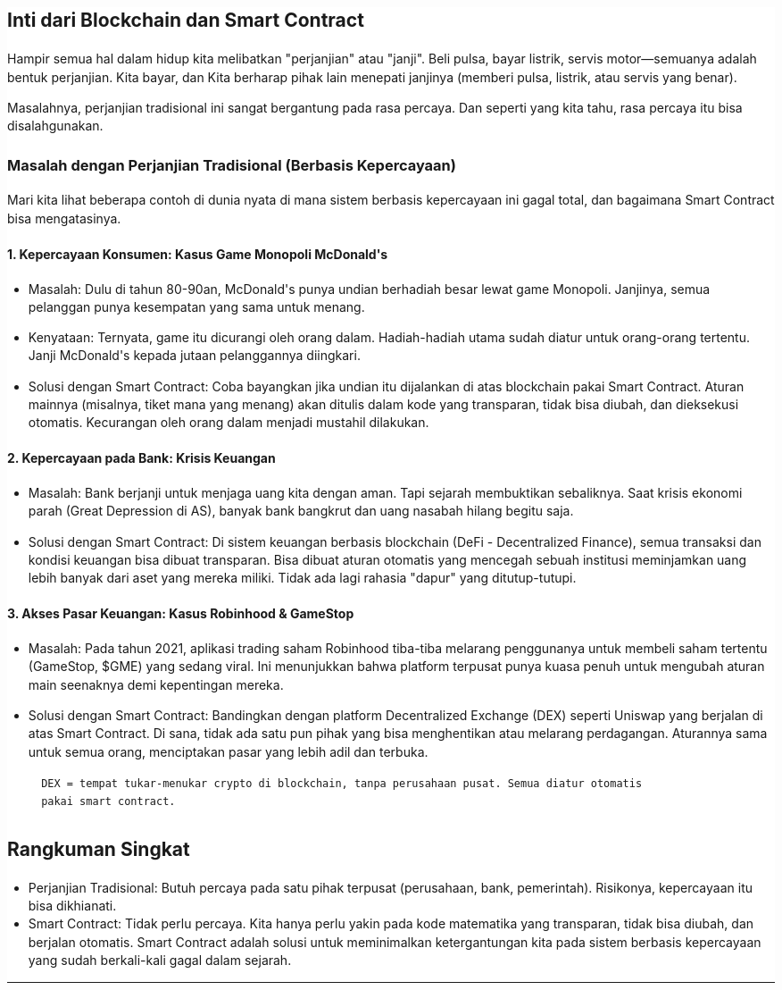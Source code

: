 
## Inti dari Blockchain dan Smart Contract
Hampir semua hal dalam hidup kita melibatkan "perjanjian" atau "janji". Beli pulsa, bayar
listrik, servis motor—semuanya adalah bentuk perjanjian. Kita bayar, dan Kita berharap pihak
lain menepati janjinya (memberi pulsa, listrik, atau servis yang benar).

Masalahnya, perjanjian tradisional ini sangat bergantung pada rasa percaya. Dan seperti yang
kita tahu, rasa percaya itu bisa disalahgunakan.

### Masalah dengan Perjanjian Tradisional (Berbasis Kepercayaan)

Mari kita lihat beberapa contoh di dunia nyata di mana sistem berbasis kepercayaan ini gagal
total, dan bagaimana Smart Contract bisa mengatasinya.

#### 1. Kepercayaan Konsumen: Kasus Game Monopoli McDonald's
* Masalah: Dulu di tahun 80-90an, McDonald's punya undian berhadiah besar lewat game Monopoli.
	Janjinya, semua pelanggan punya kesempatan yang sama untuk menang.

* Kenyataan: Ternyata, game itu dicurangi oleh orang dalam. Hadiah-hadiah utama sudah diatur
	untuk orang-orang tertentu. Janji McDonald's kepada jutaan pelanggannya diingkari.

* Solusi dengan Smart Contract: Coba bayangkan jika undian itu dijalankan di atas blockchain
	pakai Smart Contract. Aturan mainnya (misalnya, tiket mana yang menang) akan ditulis dalam
	kode yang transparan, tidak bisa diubah, dan dieksekusi otomatis. Kecurangan oleh orang dalam
	menjadi mustahil dilakukan.

#### 2. Kepercayaan pada Bank: Krisis Keuangan
* Masalah: Bank berjanji untuk menjaga uang kita dengan aman. Tapi sejarah membuktikan
	sebaliknya. Saat krisis ekonomi parah (Great Depression di AS), banyak bank bangkrut dan uang
	nasabah hilang begitu saja.

* Solusi dengan Smart Contract: Di sistem keuangan berbasis blockchain (DeFi - Decentralized Finance),
	semua transaksi dan kondisi keuangan bisa dibuat transparan. Bisa dibuat aturan otomatis
	yang mencegah sebuah institusi meminjamkan uang lebih banyak dari aset yang mereka miliki.
	Tidak ada lagi rahasia "dapur" yang ditutup-tutupi.
	
#### 3. Akses Pasar Keuangan: Kasus Robinhood & GameStop
* Masalah: Pada tahun 2021, aplikasi trading saham Robinhood tiba-tiba melarang penggunanya
	untuk membeli saham tertentu (GameStop, $GME) yang sedang viral. Ini menunjukkan bahwa platform
	terpusat punya kuasa penuh untuk mengubah aturan main seenaknya demi kepentingan mereka.

* Solusi dengan Smart Contract: Bandingkan dengan platform Decentralized Exchange (DEX)
	seperti Uniswap yang berjalan di atas Smart Contract. Di sana, tidak ada satu pun pihak
	yang bisa menghentikan atau melarang perdagangan. Aturannya sama untuk semua orang,
	menciptakan pasar yang lebih adil dan terbuka.
	
		DEX = tempat tukar-menukar crypto di blockchain, tanpa perusahaan pusat. Semua diatur otomatis
		pakai smart contract.
	
## Rangkuman Singkat
* Perjanjian Tradisional: Butuh percaya pada satu pihak terpusat (perusahaan, bank, pemerintah).
	Risikonya, kepercayaan itu bisa dikhianati.
* Smart Contract: Tidak perlu percaya. Kita hanya perlu yakin pada kode matematika yang transparan,
	tidak bisa diubah, dan berjalan otomatis.
Smart Contract adalah solusi untuk meminimalkan ketergantungan kita pada sistem berbasis
kepercayaan yang sudah berkali-kali gagal dalam sejarah.

---